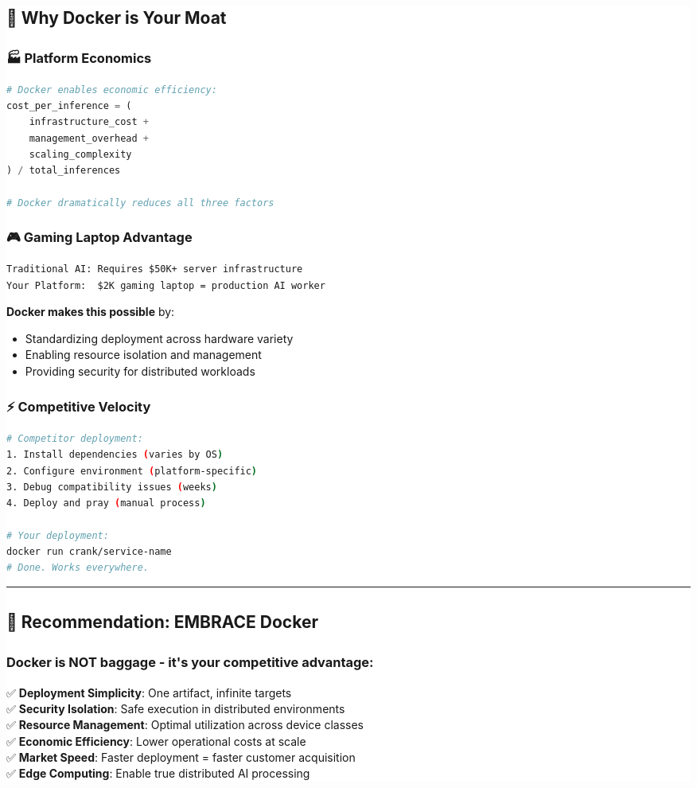 ## 💎 **Why Docker is Your Moat**

### **🏭 Platform Economics**
```python
# Docker enables economic efficiency:
cost_per_inference = (
    infrastructure_cost + 
    management_overhead + 
    scaling_complexity
) / total_inferences

# Docker dramatically reduces all three factors
```

### **🎮 Gaming Laptop Advantage**
```
Traditional AI: Requires $50K+ server infrastructure
Your Platform:  $2K gaming laptop = production AI worker
```

**Docker makes this possible** by:
- Standardizing deployment across hardware variety
- Enabling resource isolation and management
- Providing security for distributed workloads

### **⚡ Competitive Velocity**
```bash
# Competitor deployment:
1. Install dependencies (varies by OS)
2. Configure environment (platform-specific)  
3. Debug compatibility issues (weeks)
4. Deploy and pray (manual process)

# Your deployment:
docker run crank/service-name
# Done. Works everywhere.
```

---

## 🎯 **Recommendation: EMBRACE Docker**

### **Docker is NOT baggage - it's your competitive advantage:**

✅ **Deployment Simplicity**: One artifact, infinite targets  
✅ **Security Isolation**: Safe execution in distributed environments  
✅ **Resource Management**: Optimal utilization across device classes  
✅ **Economic Efficiency**: Lower operational costs at scale  
✅ **Market Speed**: Faster deployment = faster customer acquisition  
✅ **Edge Computing**: Enable true distributed AI processing  

